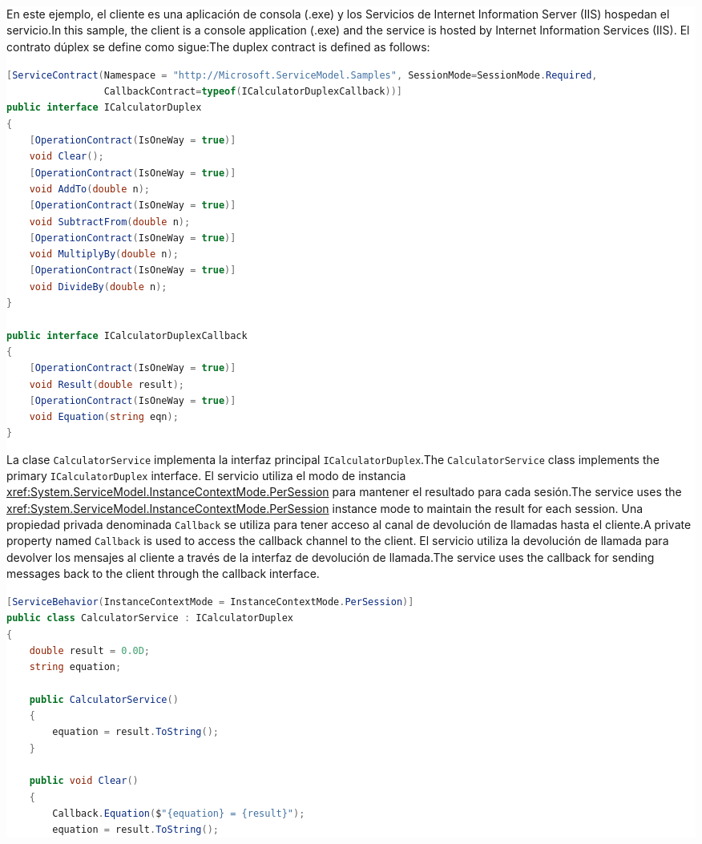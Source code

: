 <span data-ttu-id="5ba64-111">En este ejemplo, el cliente es una aplicación de consola (.exe) y los Servicios de Internet Information Server (IIS) hospedan el servicio.</span><span class="sxs-lookup"><span data-stu-id="5ba64-111">In this sample, the client is a console application (.exe) and the service is hosted by Internet Information Services (IIS).</span></span> <span data-ttu-id="5ba64-112">El contrato dúplex se define como sigue:</span><span class="sxs-lookup"><span data-stu-id="5ba64-112">The duplex contract is defined as follows:</span></span>

```csharp
[ServiceContract(Namespace = "http://Microsoft.ServiceModel.Samples", SessionMode=SessionMode.Required,
                 CallbackContract=typeof(ICalculatorDuplexCallback))]
public interface ICalculatorDuplex
{
    [OperationContract(IsOneWay = true)]
    void Clear();
    [OperationContract(IsOneWay = true)]
    void AddTo(double n);
    [OperationContract(IsOneWay = true)]
    void SubtractFrom(double n);
    [OperationContract(IsOneWay = true)]
    void MultiplyBy(double n);
    [OperationContract(IsOneWay = true)]
    void DivideBy(double n);
}

public interface ICalculatorDuplexCallback
{
    [OperationContract(IsOneWay = true)]
    void Result(double result);
    [OperationContract(IsOneWay = true)]
    void Equation(string eqn);
}
```

<span data-ttu-id="5ba64-113">La clase `CalculatorService` implementa la interfaz principal `ICalculatorDuplex`.</span><span class="sxs-lookup"><span data-stu-id="5ba64-113">The `CalculatorService` class implements the primary `ICalculatorDuplex` interface.</span></span> <span data-ttu-id="5ba64-114">El servicio utiliza el modo de instancia <xref:System.ServiceModel.InstanceContextMode.PerSession> para mantener el resultado para cada sesión.</span><span class="sxs-lookup"><span data-stu-id="5ba64-114">The service uses the <xref:System.ServiceModel.InstanceContextMode.PerSession> instance mode to maintain the result for each session.</span></span> <span data-ttu-id="5ba64-115">Una propiedad privada denominada `Callback` se utiliza para tener acceso al canal de devolución de llamadas hasta el cliente.</span><span class="sxs-lookup"><span data-stu-id="5ba64-115">A private property named `Callback` is used to access the callback channel to the client.</span></span> <span data-ttu-id="5ba64-116">El servicio utiliza la devolución de llamada para devolver los mensajes al cliente a través de la interfaz de devolución de llamada.</span><span class="sxs-lookup"><span data-stu-id="5ba64-116">The service uses the callback for sending messages back to the client through the callback interface.</span></span>

```csharp
[ServiceBehavior(InstanceContextMode = InstanceContextMode.PerSession)]
public class CalculatorService : ICalculatorDuplex
{
    double result = 0.0D;
    string equation;

    public CalculatorService()
    {
        equation = result.ToString();
    }

    public void Clear()
    {
        Callback.Equation($"{equation} = {result}");
        equation = result.ToString();
```